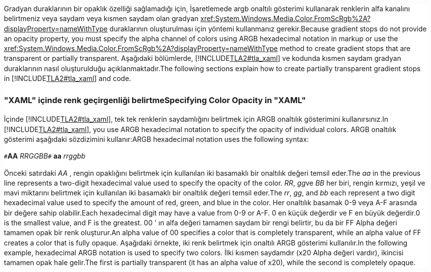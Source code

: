 <span data-ttu-id="0ce33-210">Gradyan duraklarının bir opaklık özelliği sağlamadığı için, İşaretlemede argb onaltılı gösterimi kullanarak renklerin alfa kanalını belirtmeniz veya saydam veya kısmen saydam olan gradyan <xref:System.Windows.Media.Color.FromScRgb%2A?displayProperty=nameWithType> duraklarının oluşturulması için yöntemi kullanmanız gerekir.</span><span class="sxs-lookup"><span data-stu-id="0ce33-210">Because gradient stops do not provide an opacity property, you must specify the alpha channel of colors using  ARGB hexadecimal notation in markup or use the <xref:System.Windows.Media.Color.FromScRgb%2A?displayProperty=nameWithType> method to create gradient stops that are transparent or partially transparent.</span></span> <span data-ttu-id="0ce33-211">Aşağıdaki bölümlerde, [!INCLUDE[TLA2#tla_xaml](../../../../includes/tla2sharptla-xaml-md.md)] ve kodunda kısmen saydam gradyan duraklarının nasıl oluşturulduğu açıklanmaktadır.</span><span class="sxs-lookup"><span data-stu-id="0ce33-211">The following sections explain how to create partially transparent gradient stops in [!INCLUDE[TLA2#tla_xaml](../../../../includes/tla2sharptla-xaml-md.md)] and code.</span></span>

<a name="argbsyntax"></a>

### <a name="specifying-color-opacity-in-xaml"></a><span data-ttu-id="0ce33-212">"XAML" içinde renk geçirgenliği belirtme</span><span class="sxs-lookup"><span data-stu-id="0ce33-212">Specifying Color Opacity in "XAML"</span></span>

<span data-ttu-id="0ce33-213">İçinde [!INCLUDE[TLA2#tla_xaml](../../../../includes/tla2sharptla-xaml-md.md)], tek tek renklerin saydamlığını belirtmek için ARGB onaltılık gösterimini kullanırsınız.</span><span class="sxs-lookup"><span data-stu-id="0ce33-213">In [!INCLUDE[TLA2#tla_xaml](../../../../includes/tla2sharptla-xaml-md.md)], you use  ARGB hexadecimal notation to specify the opacity of individual colors.</span></span> <span data-ttu-id="0ce33-214">ARGB onaltılık gösterimi aşağıdaki sözdizimini kullanır:</span><span class="sxs-lookup"><span data-stu-id="0ce33-214">ARGB hexadecimal notation uses the following syntax:</span></span>

<span data-ttu-id="0ce33-215">`#`**AA** *RRGGBB*</span><span class="sxs-lookup"><span data-stu-id="0ce33-215">`#` **aa** *rrggbb*</span></span>

<span data-ttu-id="0ce33-216">Önceki satırdaki *AA* , rengin opaklığını belirtmek için kullanılan iki basamaklı bir onaltılık değeri temsil eder.</span><span class="sxs-lookup"><span data-stu-id="0ce33-216">The *aa* in the previous line represents a two-digit hexadecimal value used to specify the opacity of the color.</span></span> <span data-ttu-id="0ce33-217">*RR*, *gg*ve *BB* her biri, rengin kırmızı, yeşil ve mavi miktarını belirtmek için kullanılan iki basamaklı bir onaltılık değeri temsil eder.</span><span class="sxs-lookup"><span data-stu-id="0ce33-217">The *rr*, *gg*, and *bb* each represent a two digit hexadecimal value used to specify the amount of red, green, and blue in the color.</span></span> <span data-ttu-id="0ce33-218">Her onaltılık basamak 0-9 veya A-F arasında bir değere sahip olabilir.</span><span class="sxs-lookup"><span data-stu-id="0ce33-218">Each hexadecimal digit may have a value from 0-9 or A-F.</span></span> <span data-ttu-id="0ce33-219">0 en küçük değerdir ve F en büyük değerdir.</span><span class="sxs-lookup"><span data-stu-id="0ce33-219">0 is the smallest value, and F is the greatest.</span></span> <span data-ttu-id="0ce33-220">00 ' ın alfa değeri tamamen saydam bir rengi belirtir, bu da bir FF Alpha değeri tamamen opak bir renk oluşturur.</span><span class="sxs-lookup"><span data-stu-id="0ce33-220">An alpha value of 00 specifies a color that is completely transparent, while an alpha value of FF creates a color that is fully opaque.</span></span>  <span data-ttu-id="0ce33-221">Aşağıdaki örnekte, iki renk belirtmek için onaltılı ARGB gösterimi kullanılır.</span><span class="sxs-lookup"><span data-stu-id="0ce33-221">In the following example, hexadecimal ARGB notation is used to specify two colors.</span></span> <span data-ttu-id="0ce33-222">İlki kısmen saydamdır (x20 Alpha değeri vardır), ikincisi tamamen opak hale gelir.</span><span class="sxs-lookup"><span data-stu-id="0ce33-222">The first is partially transparent (it has an alpha value of x20), while the second is completely opaque.</span></span>
